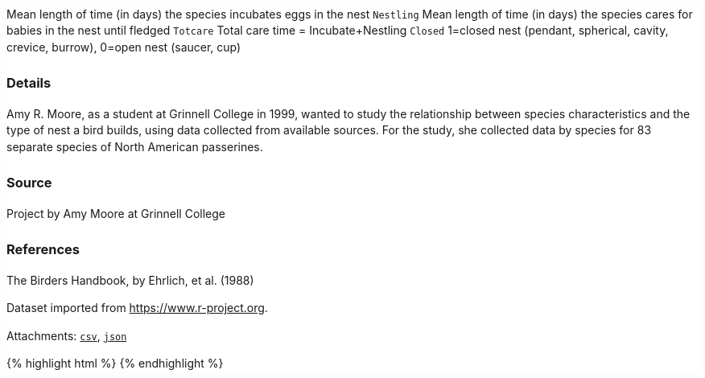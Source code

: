 <td style="text-align: left;">Mean length of time (in days) the species incubates eggs in the nest</td>
</tr>
<tr>
<td style="text-align: right;"><code>Nestling</code></td>
<td style="text-align: left;">Mean length of time (in days) the species cares for babies in the nest until fledged</td>
</tr>
<tr>
<td style="text-align: right;"><code>Totcare</code></td>
<td style="text-align: left;">Total care time = Incubate+Nestling</td>
</tr>
<tr>
<td style="text-align: right;"><code>Closed</code></td>
<td style="text-align: left;">1=closed nest (pendant, spherical, cavity, crevice, burrow), 0=open nest (saucer, cup)</td>
</tr>
</table>
<h3>Details</h3>
<p>Amy R. Moore, as a student at Grinnell College in 1999, wanted to study the relationship between species characteristics and the type of nest a bird builds, using data collected from available sources. For the study, she collected data by species for 83 separate species of North American passerines.</p>
<h3>Source</h3>
<p>Project by Amy Moore at Grinnell College</p>
<h3>References</h3>
<p>The Birders Handbook, by Ehrlich, et al. (1988)</p>
<p>Dataset imported from <a href="https://www.r-project.org">https://www.r-project.org</a>.</p></div>
<p id="dataset-attachments">Attachments: <code><a target="_blank" href="/assets/data/csv/dataset-93040.csv">csv</a></code>, <code><a target="_blank" href="/assets/data/json/dataset-93040.json">json</a></code></p>
<div id="dataset-iframe">
{% highlight html %}
<iframe src="https://pmagunia.com/iframe/r-dataset-package-stat2data-birdnest.html" width="100%" height="100%" style="border:0px"></iframe>
{% endhighlight %}
</div>
<div id="grid"></div>
<script>let json_file = 'dataset-93040.json';</script>
